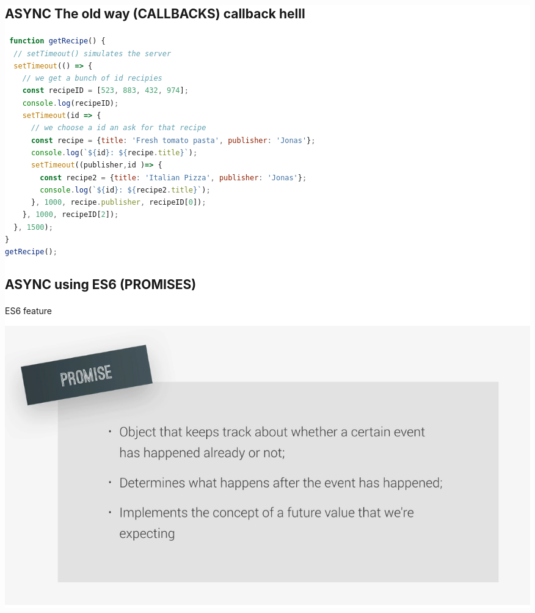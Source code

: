 ## ASYNC The old way (CALLBACKS) callback helll

```js
 function getRecipe() {
  // setTimeout() simulates the server
  setTimeout(() => {
    // we get a bunch of id recipies
    const recipeID = [523, 883, 432, 974];
    console.log(recipeID);
    setTimeout(id => {
      // we choose a id an ask for that recipe
      const recipe = {title: 'Fresh tomato pasta', publisher: 'Jonas'};
      console.log(`${id}: ${recipe.title}`);
      setTimeout((publisher,id )=> {
        const recipe2 = {title: 'Italian Pizza', publisher: 'Jonas'};
        console.log(`${id}: ${recipe2.title}`);
      }, 1000, recipe.publisher, recipeID[0]);   
    }, 1000, recipeID[2]); 
  }, 1500);
}
getRecipe();
```

## ASYNC using ES6 (PROMISES)

ES6 feature

![promises](assets/images/promises.png)
